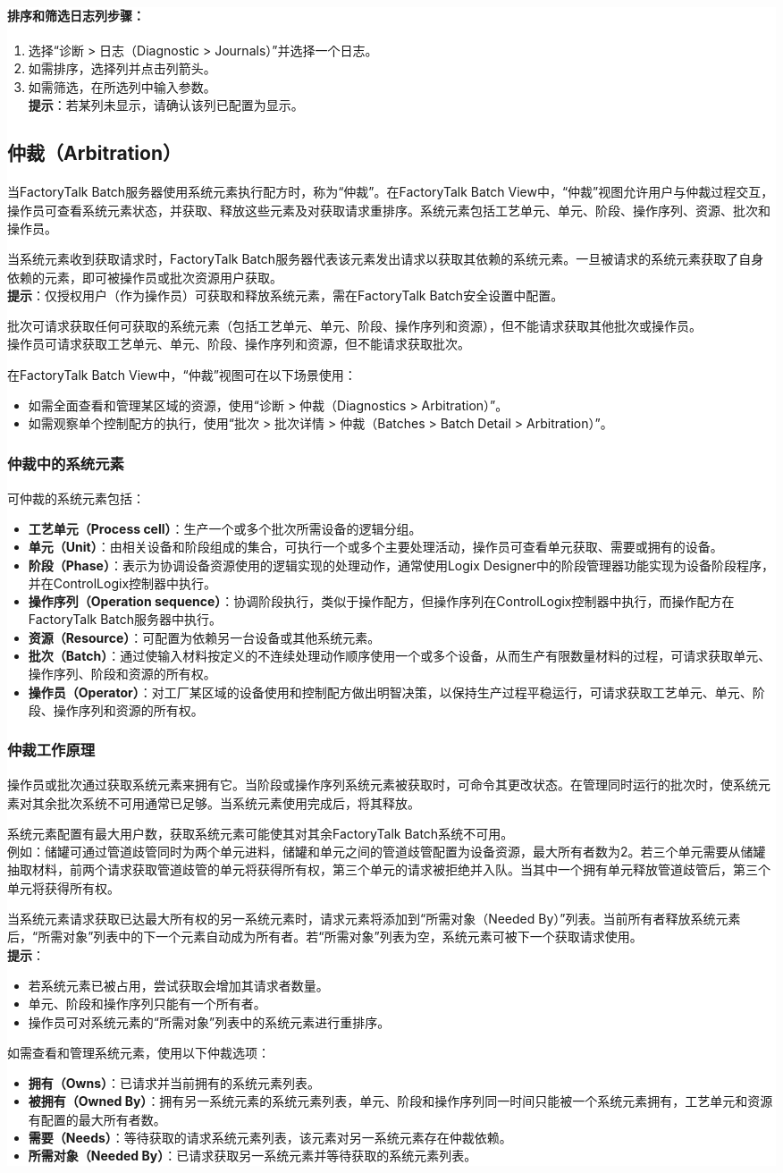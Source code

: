 #### 排序和筛选日志列步骤：  
1. 选择“诊断 > 日志（Diagnostic > Journals）”并选择一个日志。  
2. 如需排序，选择列并点击列箭头。  
3. 如需筛选，在所选列中输入参数。  
   **提示**：若某列未显示，请确认该列已配置为显示。  


## 仲裁（Arbitration）  
当FactoryTalk Batch服务器使用系统元素执行配方时，称为“仲裁”。在FactoryTalk Batch View中，“仲裁”视图允许用户与仲裁过程交互，操作员可查看系统元素状态，并获取、释放这些元素及对获取请求重排序。系统元素包括工艺单元、单元、阶段、操作序列、资源、批次和操作员。  

当系统元素收到获取请求时，FactoryTalk Batch服务器代表该元素发出请求以获取其依赖的系统元素。一旦被请求的系统元素获取了自身依赖的元素，即可被操作员或批次资源用户获取。  
**提示**：仅授权用户（作为操作员）可获取和释放系统元素，需在FactoryTalk Batch安全设置中配置。  

批次可请求获取任何可获取的系统元素（包括工艺单元、单元、阶段、操作序列和资源），但不能请求获取其他批次或操作员。  
操作员可请求获取工艺单元、单元、阶段、操作序列和资源，但不能请求获取批次。  

在FactoryTalk Batch View中，“仲裁”视图可在以下场景使用：  
- 如需全面查看和管理某区域的资源，使用“诊断 > 仲裁（Diagnostics > Arbitration）”。  
- 如需观察单个控制配方的执行，使用“批次 > 批次详情 > 仲裁（Batches > Batch Detail > Arbitration）”。  


### 仲裁中的系统元素  
可仲裁的系统元素包括：  
- **工艺单元（Process cell）**：生产一个或多个批次所需设备的逻辑分组。  
- **单元（Unit）**：由相关设备和阶段组成的集合，可执行一个或多个主要处理活动，操作员可查看单元获取、需要或拥有的设备。  
- **阶段（Phase）**：表示为协调设备资源使用的逻辑实现的处理动作，通常使用Logix Designer中的阶段管理器功能实现为设备阶段程序，并在ControlLogix控制器中执行。  
- **操作序列（Operation sequence）**：协调阶段执行，类似于操作配方，但操作序列在ControlLogix控制器中执行，而操作配方在FactoryTalk Batch服务器中执行。  
- **资源（Resource）**：可配置为依赖另一台设备或其他系统元素。  
- **批次（Batch）**：通过使输入材料按定义的不连续处理动作顺序使用一个或多个设备，从而生产有限数量材料的过程，可请求获取单元、操作序列、阶段和资源的所有权。  
- **操作员（Operator）**：对工厂某区域的设备使用和控制配方做出明智决策，以保持生产过程平稳运行，可请求获取工艺单元、单元、阶段、操作序列和资源的所有权。  


### 仲裁工作原理  
操作员或批次通过获取系统元素来拥有它。当阶段或操作序列系统元素被获取时，可命令其更改状态。在管理同时运行的批次时，使系统元素对其余批次系统不可用通常已足够。当系统元素使用完成后，将其释放。  

系统元素配置有最大用户数，获取系统元素可能使其对其余FactoryTalk Batch系统不可用。  
例如：储罐可通过管道歧管同时为两个单元进料，储罐和单元之间的管道歧管配置为设备资源，最大所有者数为2。若三个单元需要从储罐抽取材料，前两个请求获取管道歧管的单元将获得所有权，第三个单元的请求被拒绝并入队。当其中一个拥有单元释放管道歧管后，第三个单元将获得所有权。  

当系统元素请求获取已达最大所有权的另一系统元素时，请求元素将添加到“所需对象（Needed By）”列表。当前所有者释放系统元素后，“所需对象”列表中的下一个元素自动成为所有者。若“所需对象”列表为空，系统元素可被下一个获取请求使用。  
**提示**：  
- 若系统元素已被占用，尝试获取会增加其请求者数量。  
- 单元、阶段和操作序列只能有一个所有者。  
- 操作员可对系统元素的“所需对象”列表中的系统元素进行重排序。  

如需查看和管理系统元素，使用以下仲裁选项：  
- **拥有（Owns）**：已请求并当前拥有的系统元素列表。  
- **被拥有（Owned By）**：拥有另一系统元素的系统元素列表，单元、阶段和操作序列同一时间只能被一个系统元素拥有，工艺单元和资源有配置的最大所有者数。  
- **需要（Needs）**：等待获取的请求系统元素列表，该元素对另一系统元素存在仲裁依赖。  
- **所需对象（Needed By）**：已请求获取另一系统元素并等待获取的系统元素列表。

